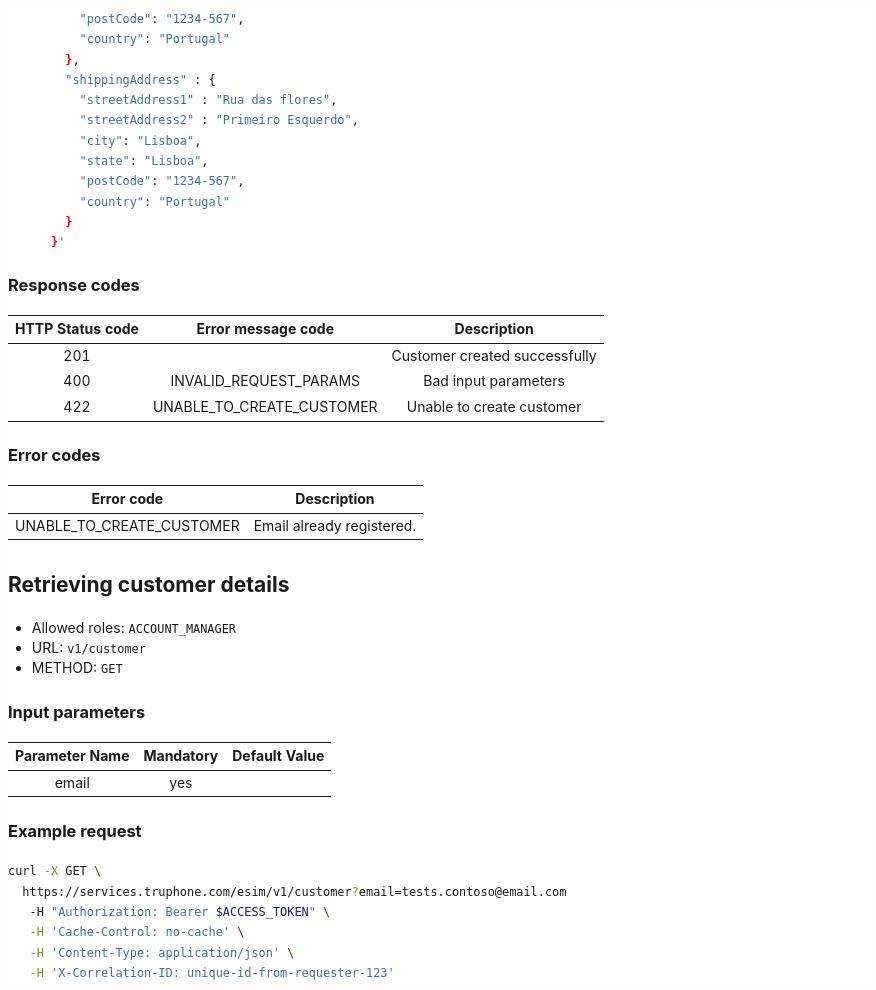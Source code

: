 ```bash
          "postCode": "1234-567",
          "country": "Portugal"
        },
        "shippingAddress" : {
          "streetAddress1" : "Rua das flores",
          "streetAddress2" : "Primeiro Esquerdo",
          "city": "Lisboa",
          "state": "Lisboa",
          "postCode": "1234-567",
          "country": "Portugal"
        }
      }'
```

### Response codes

| HTTP Status code |    Error message code     |          Description          |
| :--------------: | :-----------------------: | :---------------------------: |
|       201        |                           | Customer created successfully |
|       400        |  INVALID_REQUEST_PARAMS   |     Bad input parameters      |
|       422        | UNABLE_TO_CREATE_CUSTOMER |   Unable to create customer   |

### Error codes

|        Error code         |        Description        |
| :-----------------------: | :-----------------------: |
| UNABLE_TO_CREATE_CUSTOMER | Email already registered. |

## Retrieving customer details

- Allowed roles: `ACCOUNT_MANAGER`
- URL: `v1/customer`
- METHOD: `GET`

### Input parameters

| Parameter Name | Mandatory | Default Value |
| :------------: | :-------: | :-----------: |
|     email      |    yes    |               |

### Example request

```bash
curl -X GET \
  https://services.truphone.com/esim/v1/customer?email=tests.contoso@email.com
   -H "Authorization: Bearer $ACCESS_TOKEN" \
   -H 'Cache-Control: no-cache' \
   -H 'Content-Type: application/json' \
   -H 'X-Correlation-ID: unique-id-from-requester-123'
```
